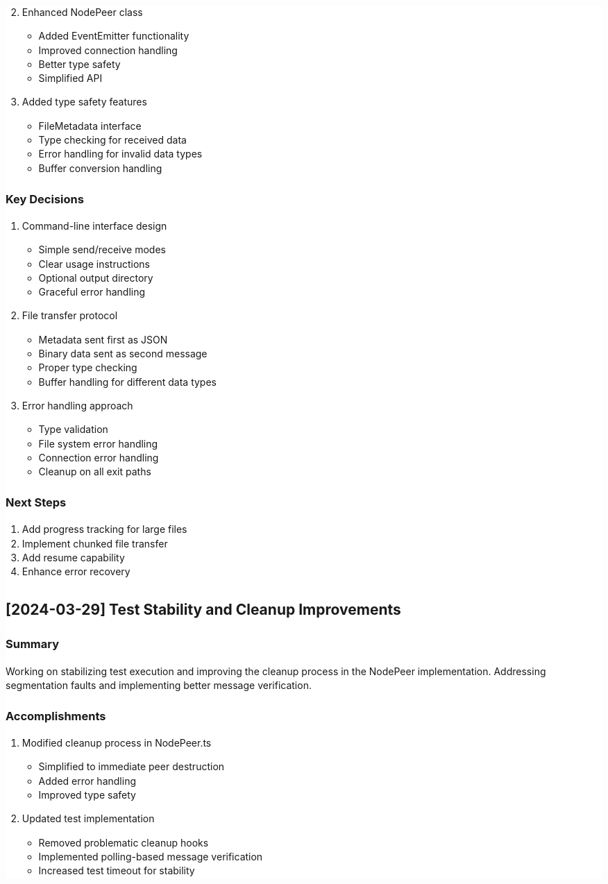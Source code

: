 2. Enhanced NodePeer class
   - Added EventEmitter functionality
   - Improved connection handling
   - Better type safety
   - Simplified API

3. Added type safety features
   - FileMetadata interface
   - Type checking for received data
   - Error handling for invalid data types
   - Buffer conversion handling

### Key Decisions
1. Command-line interface design
   - Simple send/receive modes
   - Clear usage instructions
   - Optional output directory
   - Graceful error handling

2. File transfer protocol
   - Metadata sent first as JSON
   - Binary data sent as second message
   - Proper type checking
   - Buffer handling for different data types

3. Error handling approach
   - Type validation
   - File system error handling
   - Connection error handling
   - Cleanup on all exit paths

### Next Steps
1. Add progress tracking for large files
2. Implement chunked file transfer
3. Add resume capability
4. Enhance error recovery

## [2024-03-29] Test Stability and Cleanup Improvements

### Summary
Working on stabilizing test execution and improving the cleanup process in the NodePeer implementation. Addressing segmentation faults and implementing better message verification.

### Accomplishments
1. Modified cleanup process in NodePeer.ts
   - Simplified to immediate peer destruction
   - Added error handling
   - Improved type safety

2. Updated test implementation
   - Removed problematic cleanup hooks
   - Implemented polling-based message verification
   - Increased test timeout for stability
